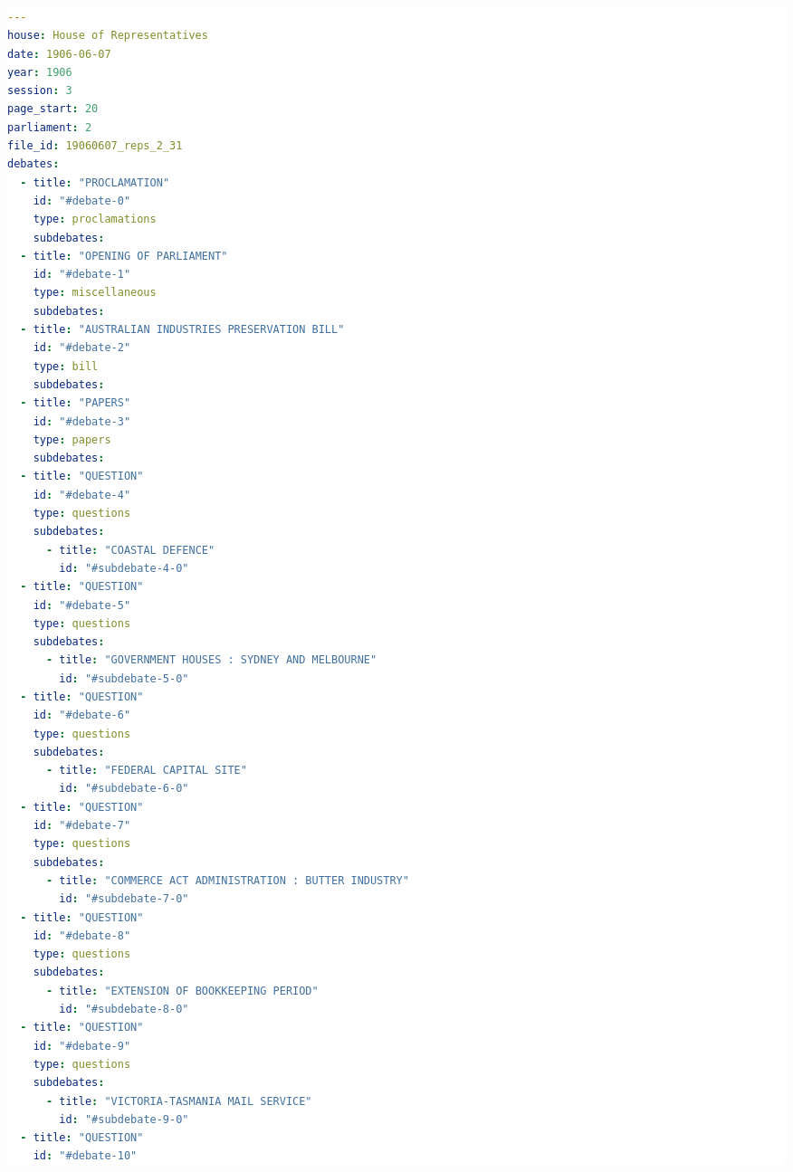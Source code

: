 ```yaml
---
house: House of Representatives
date: 1906-06-07
year: 1906
session: 3
page_start: 20
parliament: 2
file_id: 19060607_reps_2_31
debates:
  - title: "PROCLAMATION"
    id: "#debate-0"
    type: proclamations
    subdebates:
  - title: "OPENING OF PARLIAMENT"
    id: "#debate-1"
    type: miscellaneous
    subdebates:
  - title: "AUSTRALIAN INDUSTRIES PRESERVATION BILL"
    id: "#debate-2"
    type: bill
    subdebates:
  - title: "PAPERS"
    id: "#debate-3"
    type: papers
    subdebates:
  - title: "QUESTION"
    id: "#debate-4"
    type: questions
    subdebates:
      - title: "COASTAL DEFENCE"
        id: "#subdebate-4-0"
  - title: "QUESTION"
    id: "#debate-5"
    type: questions
    subdebates:
      - title: "GOVERNMENT HOUSES : SYDNEY AND MELBOURNE"
        id: "#subdebate-5-0"
  - title: "QUESTION"
    id: "#debate-6"
    type: questions
    subdebates:
      - title: "FEDERAL CAPITAL SITE"
        id: "#subdebate-6-0"
  - title: "QUESTION"
    id: "#debate-7"
    type: questions
    subdebates:
      - title: "COMMERCE ACT ADMINISTRATION : BUTTER INDUSTRY"
        id: "#subdebate-7-0"
  - title: "QUESTION"
    id: "#debate-8"
    type: questions
    subdebates:
      - title: "EXTENSION OF BOOKKEEPING PERIOD"
        id: "#subdebate-8-0"
  - title: "QUESTION"
    id: "#debate-9"
    type: questions
    subdebates:
      - title: "VICTORIA-TASMANIA MAIL SERVICE"
        id: "#subdebate-9-0"
  - title: "QUESTION"
    id: "#debate-10"
```